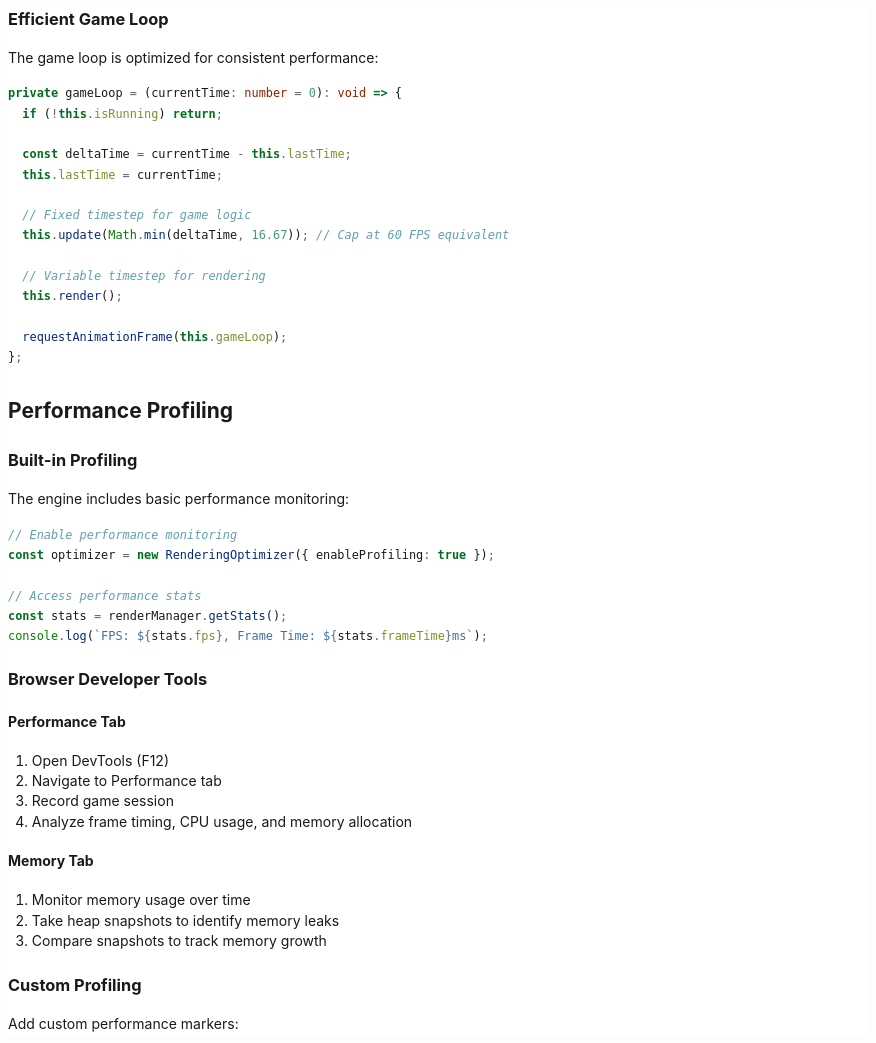 ### Efficient Game Loop

The game loop is optimized for consistent performance:

```typescript
private gameLoop = (currentTime: number = 0): void => {
  if (!this.isRunning) return;

  const deltaTime = currentTime - this.lastTime;
  this.lastTime = currentTime;

  // Fixed timestep for game logic
  this.update(Math.min(deltaTime, 16.67)); // Cap at 60 FPS equivalent
  
  // Variable timestep for rendering
  this.render();

  requestAnimationFrame(this.gameLoop);
};
```

## Performance Profiling

### Built-in Profiling

The engine includes basic performance monitoring:

```typescript
// Enable performance monitoring
const optimizer = new RenderingOptimizer({ enableProfiling: true });

// Access performance stats
const stats = renderManager.getStats();
console.log(`FPS: ${stats.fps}, Frame Time: ${stats.frameTime}ms`);
```

### Browser Developer Tools

#### Performance Tab
1. Open DevTools (F12)
2. Navigate to Performance tab
3. Record game session
4. Analyze frame timing, CPU usage, and memory allocation

#### Memory Tab
1. Monitor memory usage over time
2. Take heap snapshots to identify memory leaks
3. Compare snapshots to track memory growth

### Custom Profiling

Add custom performance markers:
